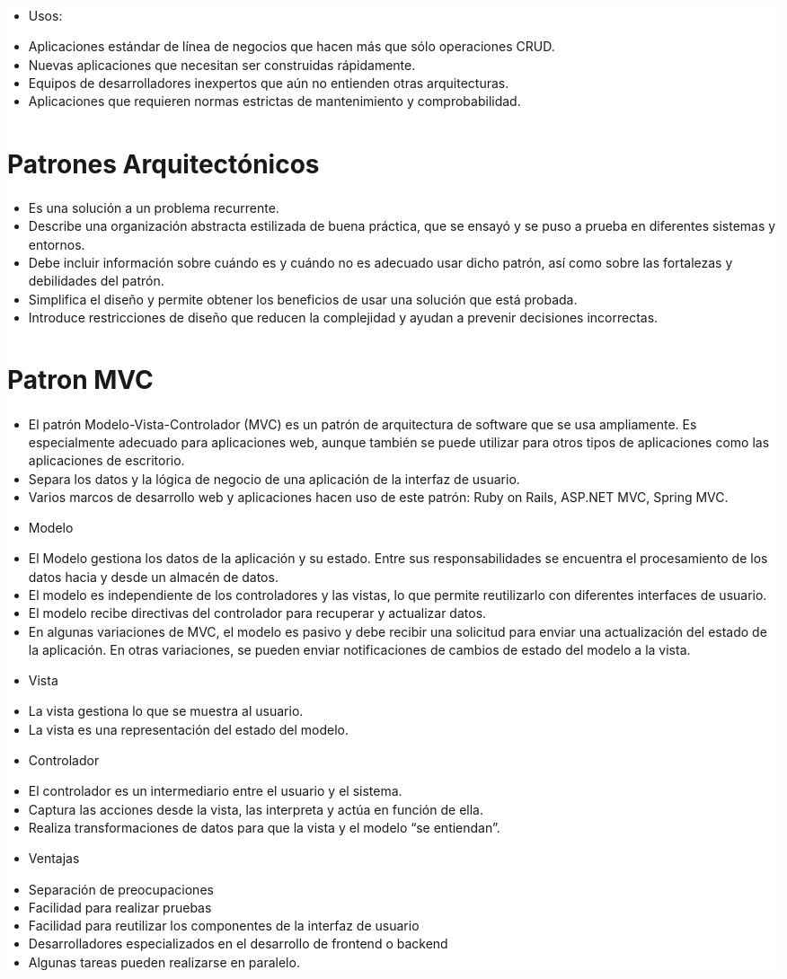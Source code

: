 * Usos:
- Aplicaciones estándar de línea de negocios que hacen más que sólo operaciones CRUD.
- Nuevas aplicaciones que necesitan ser construidas rápidamente.
- Equipos de desarrolladores inexpertos que aún no entienden otras arquitecturas.
- Aplicaciones que requieren normas estrictas de mantenimiento y comprobabilidad.

# Patrones Arquitectónicos

- Es una solución a un problema recurrente.
- Describe una organización abstracta estilizada de buena práctica, que se ensayó y se puso a prueba en diferentes sistemas y entornos.
- Debe incluir información sobre cuándo es y cuándo no es adecuado usar dicho patrón, así como sobre las fortalezas y debilidades del patrón.
- Simplifica el diseño y permite obtener los beneficios de usar una solución que está probada.
- Introduce restricciones de diseño que reducen la complejidad y ayudan a prevenir decisiones incorrectas.

# Patron MVC

- El patrón Modelo-Vista-Controlador (MVC) es un patrón de arquitectura de software que se usa ampliamente. Es especialmente adecuado para aplicaciones web, aunque también se puede utilizar para otros tipos de aplicaciones como las aplicaciones de escritorio.
- Separa los datos y la lógica de negocio de una aplicación de la
interfaz de usuario.
- Varios marcos de desarrollo web y aplicaciones hacen uso de
este patrón: Ruby on Rails, ASP.NET MVC, Spring MVC.

* Modelo
- El Modelo gestiona los datos de la aplicación y su estado. Entre sus responsabilidades se encuentra el procesamiento de los datos hacia y desde un almacén de datos.
- El modelo es independiente de los controladores y las vistas, lo que permite reutilizarlo con diferentes interfaces de usuario.
- El modelo recibe directivas del controlador para recuperar y actualizar datos.
- En algunas variaciones de MVC, el modelo es pasivo y debe recibir una solicitud para enviar una actualización del estado de la aplicación. En otras variaciones, se pueden enviar notificaciones de cambios de estado del modelo a la vista.

* Vista
- La vista gestiona lo que se muestra al usuario.
- La vista es una representación del estado del modelo.

* Controlador
- El controlador es un intermediario entre el usuario y el sistema.
- Captura las acciones desde la vista, las interpreta y actúa en función de ella.
- Realiza transformaciones de datos para que la vista y el modelo “se entiendan”.

* Ventajas
- Separación de preocupaciones
- Facilidad para realizar pruebas
- Facilidad para reutilizar los componentes de la interfaz de usuario
- Desarrolladores especializados en el desarrollo de frontend o backend
- Algunas tareas pueden realizarse en paralelo.
